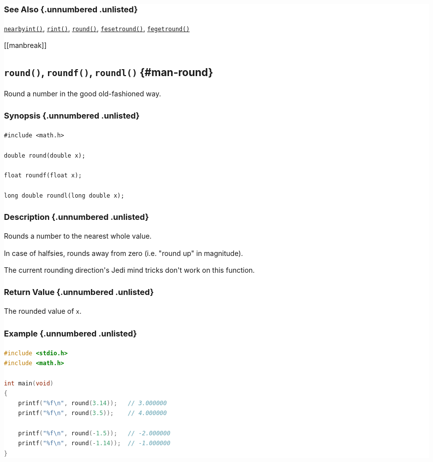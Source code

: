 ### See Also {.unnumbered .unlisted}

[`nearbyint()`](#man-nearbyint),
[`rint()`](#man-lrint),
[`round()`](#man-round),
[`fesetround()`](#man-fegetround),
[`fegetround()`](#man-fegetround)

[[manbreak]]
## `round()`, `roundf()`, `roundl()` {#man-round}

Round a number in the good old-fashioned way.

### Synopsis {.unnumbered .unlisted}

``` {.c}
#include <math.h>

double round(double x);

float roundf(float x);

long double roundl(long double x);
```

### Description {.unnumbered .unlisted}

Rounds a number to the nearest whole value.

In case of halfsies, rounds away from zero (i.e. "round up" in
magnitude).

The current rounding direction's Jedi mind tricks don't work on this
function.

### Return Value {.unnumbered .unlisted}

The rounded value of `x`.

### Example {.unnumbered .unlisted}

``` {.c .numberLines}
#include <stdio.h>
#include <math.h>

int main(void)
{
	printf("%f\n", round(3.14));   // 3.000000
	printf("%f\n", round(3.5));    // 4.000000

	printf("%f\n", round(-1.5));   // -2.000000
	printf("%f\n", round(-1.14));  // -1.000000
}
```
